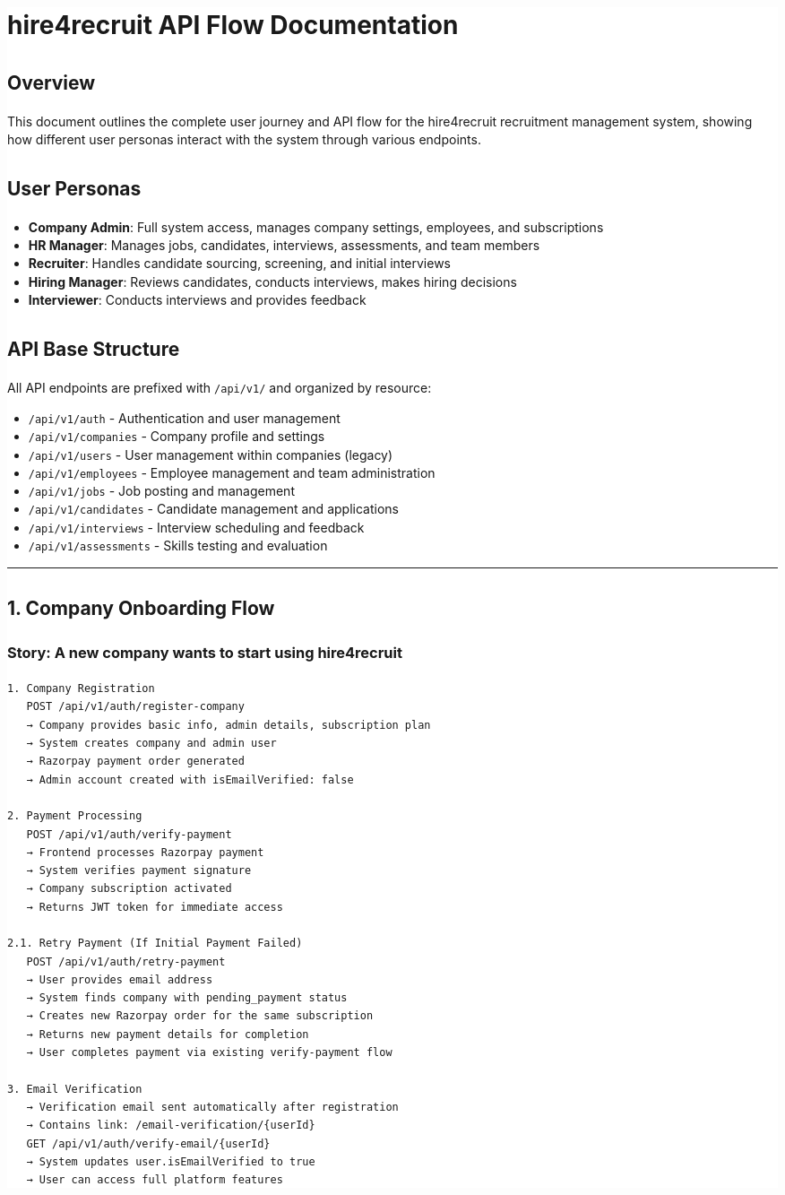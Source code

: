 # hire4recruit API Flow Documentation

## Overview
This document outlines the complete user journey and API flow for the hire4recruit recruitment management system, showing how different user personas interact with the system through various endpoints.

## User Personas
- **Company Admin**: Full system access, manages company settings, employees, and subscriptions
- **HR Manager**: Manages jobs, candidates, interviews, assessments, and team members
- **Recruiter**: Handles candidate sourcing, screening, and initial interviews
- **Hiring Manager**: Reviews candidates, conducts interviews, makes hiring decisions
- **Interviewer**: Conducts interviews and provides feedback

## API Base Structure
All API endpoints are prefixed with `/api/v1/` and organized by resource:
- `/api/v1/auth` - Authentication and user management
- `/api/v1/companies` - Company profile and settings
- `/api/v1/users` - User management within companies (legacy)
- `/api/v1/employees` - Employee management and team administration
- `/api/v1/jobs` - Job posting and management
- `/api/v1/candidates` - Candidate management and applications
- `/api/v1/interviews` - Interview scheduling and feedback
- `/api/v1/assessments` - Skills testing and evaluation

---

## 1. Company Onboarding Flow

### Story: A new company wants to start using hire4recruit

```
1. Company Registration
   POST /api/v1/auth/register-company
   → Company provides basic info, admin details, subscription plan
   → System creates company and admin user
   → Razorpay payment order generated
   → Admin account created with isEmailVerified: false

2. Payment Processing
   POST /api/v1/auth/verify-payment
   → Frontend processes Razorpay payment
   → System verifies payment signature
   → Company subscription activated
   → Returns JWT token for immediate access

2.1. Retry Payment (If Initial Payment Failed)
   POST /api/v1/auth/retry-payment
   → User provides email address
   → System finds company with pending_payment status
   → Creates new Razorpay order for the same subscription
   → Returns new payment details for completion
   → User completes payment via existing verify-payment flow

3. Email Verification
   → Verification email sent automatically after registration
   → Contains link: /email-verification/{userId}
   GET /api/v1/auth/verify-email/{userId}
   → System updates user.isEmailVerified to true
   → User can access full platform features
```